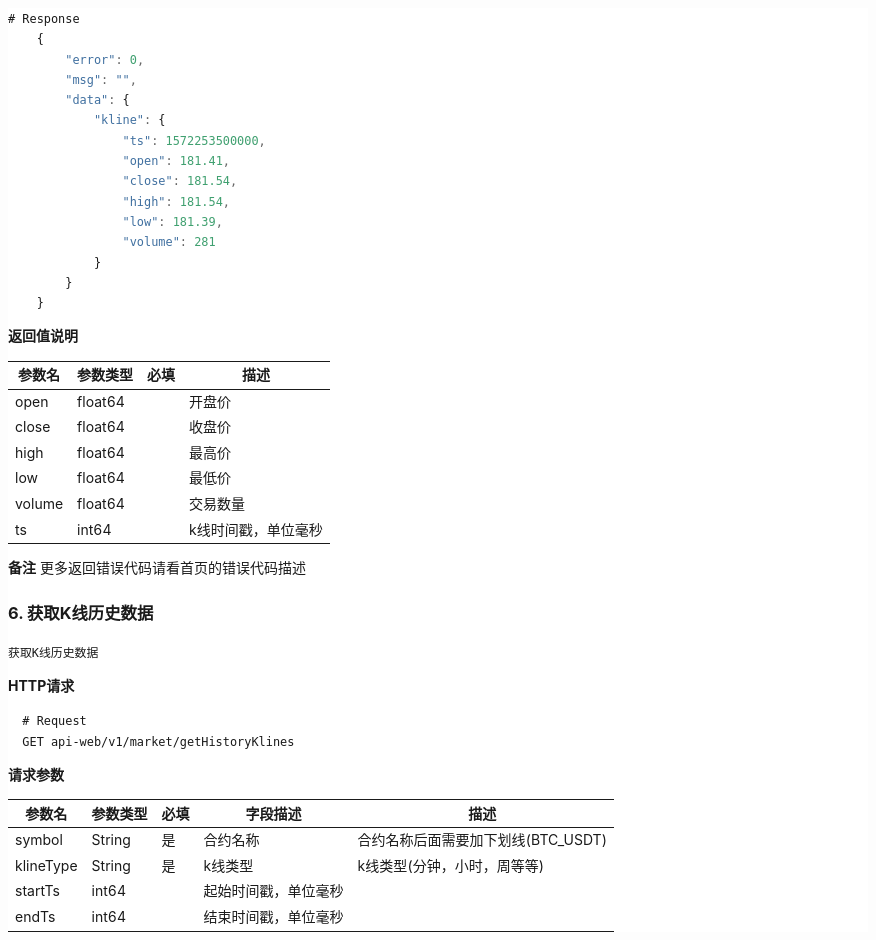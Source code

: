 ```javascript
# Response
    {
        "error": 0,
        "msg": "",
        "data": {
            "kline": {
                "ts": 1572253500000,
                "open": 181.41,
                "close": 181.54,
                "high": 181.54,
                "low": 181.39,
                "volume": 281
            }
        }
    }
   ```

**返回值说明**

| 参数名 | 参数类型  | 必填 | 描述 |
| ------------- |----|----|----|
| open     | float64 |    | 开盘价 |
| close    | float64 |    | 收盘价 |
| high     | float64 |    | 最高价 |
| low      | float64 |    | 最低价 |
| volume   | float64 |    | 交易数量 |
| ts       | int64  |    | k线时间戳，单位毫秒 |

**备注**
    更多返回错误代码请看首页的错误代码描述

### 6. 获取K线历史数据

    获取K线历史数据

**HTTP请求**

  ```http
    # Request
    GET api-web/v1/market/getHistoryKlines
```

**请求参数**

| 参数名  | 参数类型  | 必填 | 字段描述 | 描述 |
| -------|--------|--- |-------|------|
| symbol | String | 是 |合约名称| 合约名称后面需要加下划线(BTC_USDT) |
| klineType | String | 是 |k线类型| k线类型(分钟，小时，周等等) |
| startTs       | int64  |    | 起始时间戳，单位毫秒 |
| endTs       | int64  |    | 结束时间戳，单位毫秒 |
